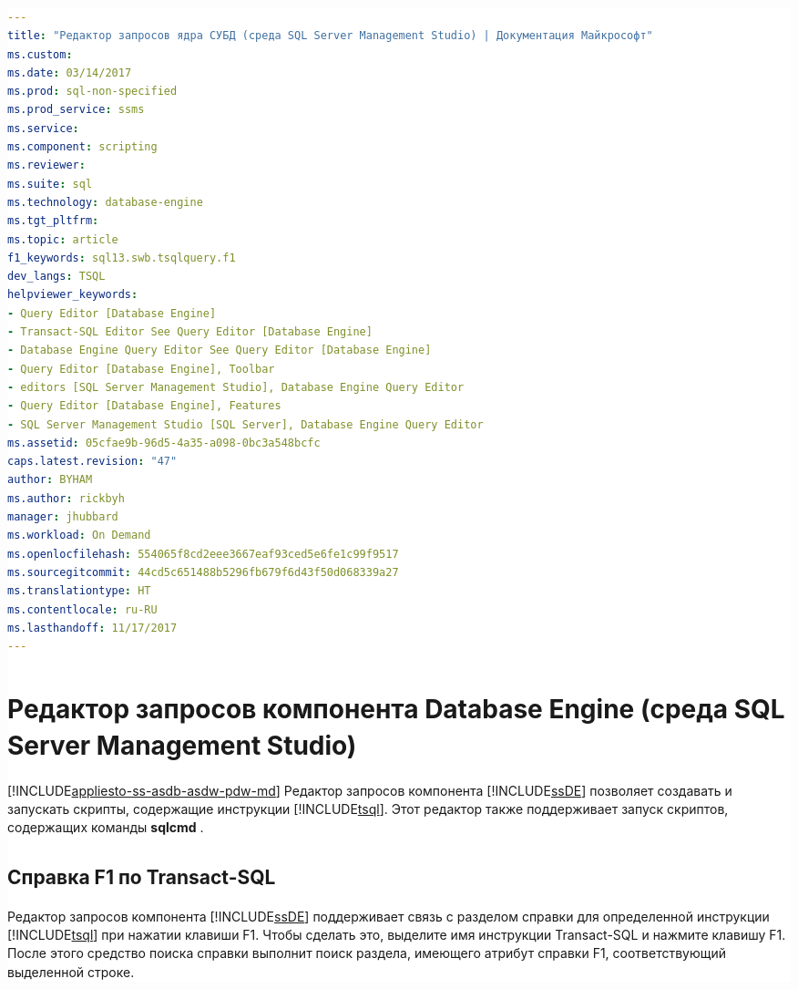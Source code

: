 ```yaml
---
title: "Редактор запросов ядра СУБД (среда SQL Server Management Studio) | Документация Майкрософт"
ms.custom: 
ms.date: 03/14/2017
ms.prod: sql-non-specified
ms.prod_service: ssms
ms.service: 
ms.component: scripting
ms.reviewer: 
ms.suite: sql
ms.technology: database-engine
ms.tgt_pltfrm: 
ms.topic: article
f1_keywords: sql13.swb.tsqlquery.f1
dev_langs: TSQL
helpviewer_keywords:
- Query Editor [Database Engine]
- Transact-SQL Editor See Query Editor [Database Engine]
- Database Engine Query Editor See Query Editor [Database Engine]
- Query Editor [Database Engine], Toolbar
- editors [SQL Server Management Studio], Database Engine Query Editor
- Query Editor [Database Engine], Features
- SQL Server Management Studio [SQL Server], Database Engine Query Editor
ms.assetid: 05cfae9b-96d5-4a35-a098-0bc3a548bcfc
caps.latest.revision: "47"
author: BYHAM
ms.author: rickbyh
manager: jhubbard
ms.workload: On Demand
ms.openlocfilehash: 554065f8cd2eee3667eaf93ced5e6fe1c99f9517
ms.sourcegitcommit: 44cd5c651488b5296fb679f6d43f50d068339a27
ms.translationtype: HT
ms.contentlocale: ru-RU
ms.lasthandoff: 11/17/2017
---
```

# <a name="database-engine-query-editor-sql-server-management-studio"></a>Редактор запросов компонента Database Engine (среда SQL Server Management Studio)
[!INCLUDE[appliesto-ss-asdb-asdw-pdw-md](../../includes/appliesto-ss-asdb-asdw-pdw-md.md)] Редактор запросов компонента [!INCLUDE[ssDE](../../includes/ssde-md.md)] позволяет создавать и запускать скрипты, содержащие инструкции [!INCLUDE[tsql](../../includes/tsql-md.md)]. Этот редактор также поддерживает запуск скриптов, содержащих команды **sqlcmd** .  
  
## <a name="transact-sql-f1-help"></a>Справка F1 по Transact-SQL  
 Редактор запросов компонента [!INCLUDE[ssDE](../../includes/ssde-md.md)] поддерживает связь с разделом справки для определенной инструкции [!INCLUDE[tsql](../../includes/tsql-md.md)] при нажатии клавиши F1. Чтобы сделать это, выделите имя инструкции Transact-SQL и нажмите клавишу F1. После этого средство поиска справки выполнит поиск раздела, имеющего атрибут справки F1, соответствующий выделенной строке.  
  